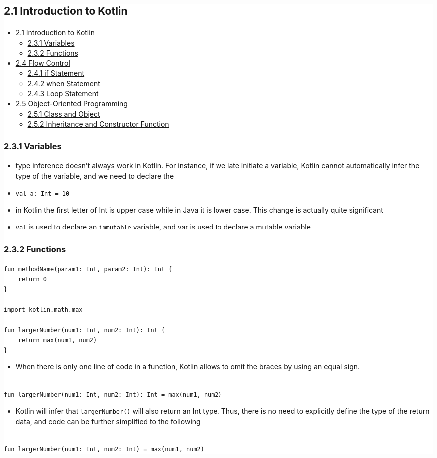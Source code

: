## 2.1 Introduction to Kotlin

- [2.1 Introduction to Kotlin](#21-introduction-to-kotlin)
  - [2.3.1 Variables](#231-variables)
  - [2.3.2 Functions](#232-functions)
- [2.4 Flow Control](#24-flow-control)
  - [2.4.1 if Statement](#241-if-statement)
  - [2.4.2 when Statement](#242-when-statement)
  - [2.4.3 Loop Statement](#243-loop-statement)
- [2.5 Object-Oriented Programming](#25-object-oriented-programming)
  - [2.5.1 Class and Object](#251-class-and-object)
  - [2.5.2 Inheritance and Constructor Function](#252-inheritance-and-constructor-function)

### 2.3.1 Variables

- type inference doesn’t always work in Kotlin. For instance, if we late initiate a variable, Kotlin cannot automatically infer the type of the variable, and we need to declare the 

- `val a: Int = 10`

- in Kotlin the first letter of Int is upper case while in Java it is lower case. This change is actually quite significant 

- `val` is used to declare an `immutable` variable, and var is used to declare a mutable variable
  
### 2.3.2 Functions    

```
fun methodName(param1: Int, param2: Int): Int {
    return 0
}

import kotlin.math.max

fun largerNumber(num1: Int, num2: Int): Int {
    return max(num1, num2)
}
```

- When there is only one line of code in a function, Kotlin allows to omit the braces by using an equal sign. 

```

fun largerNumber(num1: Int, num2: Int): Int = max(num1, num2)

```


- Kotlin will infer that `largerNumber()` will also return an Int type. Thus, there is no need to explicitly define the type of the return data, and code can be further simplified to the following

```

fun largerNumber(num1: Int, num2: Int) = max(num1, num2)

```
